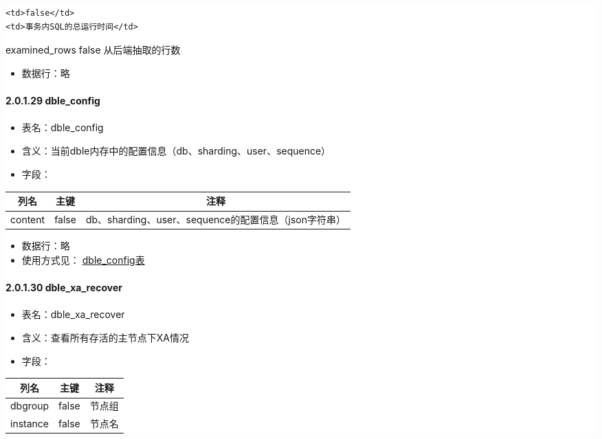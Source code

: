     <td>false</td>
    <td>事务内SQL的总运行时间</td>
  </tr>
  <tr>
    <td>examined_rows</td>
    <td>false</td>
    <td>从后端抽取的行数</td>
  </tr>
</tbody>
</table>

* 数据行：略

#### 2.0.1.29 dble_config
* 表名：dble_config

* 含义：当前dble内存中的配置信息（db、sharding、user、sequence）

* 字段：

<table>
<thead>
  <tr>
    <th>列名</th>
    <th>主键</th>
    <th>注释</th>
  </tr>
</thead>
<tbody>
  <tr>
    <td>content</td>
    <td>false</td>
    <td>db、sharding、user、sequence的配置信息（json字符串）</td>
  </tr>
</tbody>
</table>

* 数据行：略
* 使用方式见：  [dble_config表](./2.001_dble_information/2.0.1.27_dble_config.md)

#### 2.0.1.30 dble_xa_recover
* 表名：dble_xa_recover

* 含义：查看所有存活的主节点下XA情况

* 字段：

<table>
<thead>
  <tr>
    <th>列名</th>
    <th>主键</th>
    <th>注释</th>
  </tr>
</thead>
<tbody>
  <tr>
    <td>dbgroup</td>
    <td>false</td>
    <td>节点组</td></td>
  </tr>
  <tr>
      <td>instance</td>
      <td>false</td>
      <td>节点名</td>
  </tr>
  <tr>